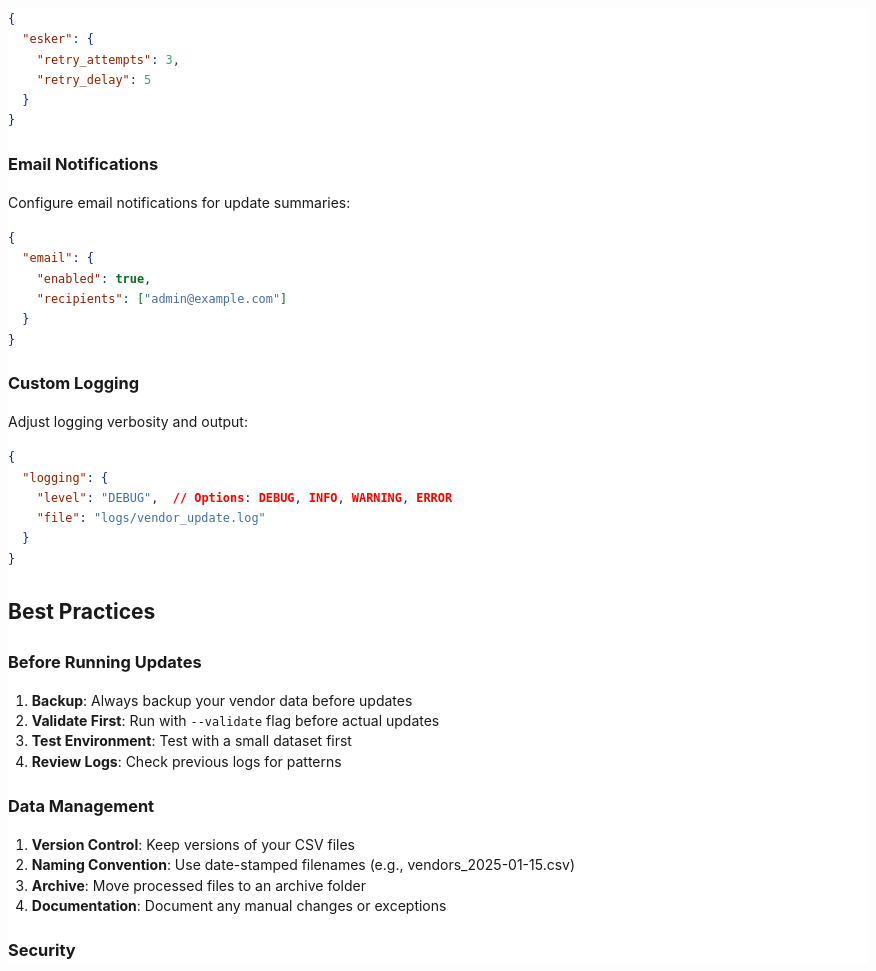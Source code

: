 ```json
{
  "esker": {
    "retry_attempts": 3,
    "retry_delay": 5
  }
}
```

### Email Notifications

Configure email notifications for update summaries:

```json
{
  "email": {
    "enabled": true,
    "recipients": ["admin@example.com"]
  }
}
```

### Custom Logging

Adjust logging verbosity and output:

```json
{
  "logging": {
    "level": "DEBUG",  // Options: DEBUG, INFO, WARNING, ERROR
    "file": "logs/vendor_update.log"
  }
}
```

## Best Practices

### Before Running Updates

1. **Backup**: Always backup your vendor data before updates
2. **Validate First**: Run with `--validate` flag before actual updates
3. **Test Environment**: Test with a small dataset first
4. **Review Logs**: Check previous logs for patterns

### Data Management

1. **Version Control**: Keep versions of your CSV files
2. **Naming Convention**: Use date-stamped filenames (e.g., vendors_2025-01-15.csv)
3. **Archive**: Move processed files to an archive folder
4. **Documentation**: Document any manual changes or exceptions

### Security
